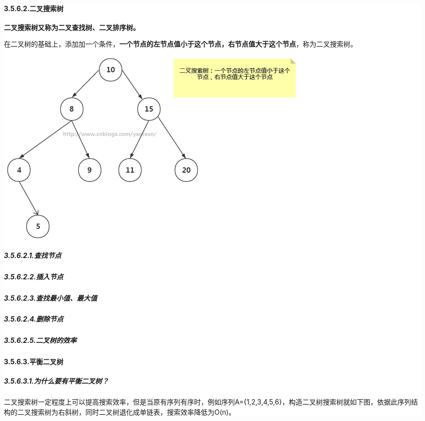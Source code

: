 #### 3.5.6.2.二叉搜索树

**二叉搜索树又称为二叉查找树、二叉排序树。**

在二叉树的基础上，添加加一个条件，**一个节点的左节点值小于这个节点，右节点值大于这个节点**，称为二叉搜索树。

![image-20220115094759958](../imgs/image-20220115094759958.png)

##### 3.5.6.2.1.查找节点

##### 3.5.6.2.2.插入节点

##### 3.5.6.2.3.查找最小值、最大值

##### 3.5.6.2.4.删除节点

##### 3.5.6.2.5.二叉树的效率

#### 3.5.6.3.平衡二叉树

##### 3.5.6.3.1.为什么要有平衡二叉树？

​	二叉搜索树一定程度上可以提高搜索效率，但是当原有序列有序时，例如序列A={1,2,3,4,5,6}，构造二叉树搜索树就如下图，依据此序列结构的二叉搜索树为右斜树，同时二叉树退化成单链表，搜索效率降低为O(n)。
